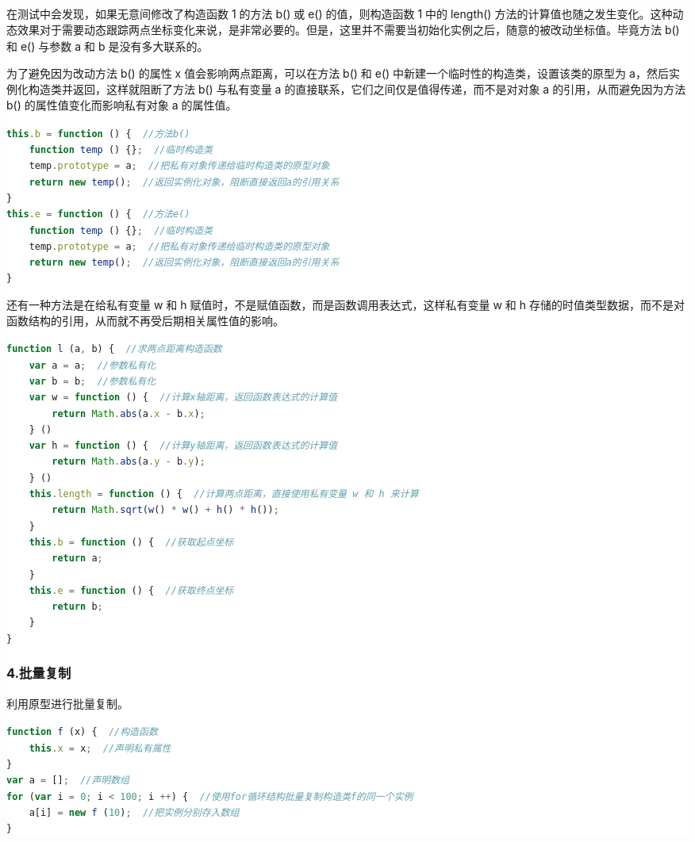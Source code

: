 在测试中会发现，如果无意间修改了构造函数 1 的方法 b() 或 e() 的值，则构造函数 1 中的 length() 方法的计算值也随之发生变化。这种动态效果对于需要动态跟踪两点坐标变化来说，是非常必要的。但是，这里并不需要当初始化实例之后，随意的被改动坐标值。毕竟方法 b() 和 e() 与参数 a 和 b 是没有多大联系的。

为了避免因为改动方法 b() 的属性 x 值会影响两点距离，可以在方法 b() 和 e() 中新建一个临时性的构造类，设置该类的原型为 a，然后实例化构造类并返回，这样就阻断了方法 b() 与私有变量 a 的直接联系，它们之间仅是值得传递，而不是对对象 a 的引用，从而避免因为方法 b() 的属性值变化而影响私有对象 a 的属性值。

```js
this.b = function () {  //方法b()
    function temp () {};  //临时构造类
    temp.prototype = a;  //把私有对象传递给临时构造类的原型对象
    return new temp();  //返回实例化对象，阻断直接返回a的引用关系
}
this.e = function () {  //方法e()
    function temp () {};  //临时构造类
    temp.prototype = a;  //把私有对象传递给临时构造类的原型对象
    return new temp();  //返回实例化对象，阻断直接返回a的引用关系
}
```

还有一种方法是在给私有变量 w 和 h 赋值时，不是赋值函数，而是函数调用表达式，这样私有变量 w 和 h 存储的时值类型数据，而不是对函数结构的引用，从而就不再受后期相关属性值的影响。

```js
function l (a, b) {  //求两点距离构造函数
    var a = a;  //参数私有化
    var b = b;  //参数私有化
    var w = function () {  //计算x轴距离，返回函数表达式的计算值
        return Math.abs(a.x - b.x);
    } ()
    var h = function () {  //计算y轴距离，返回函数表达式的计算值
        return Math.abs(a.y - b.y);
    } ()
    this.length = function () {  //计算两点距离，直接使用私有变量 w 和 h 来计算
        return Math.sqrt(w() * w() + h() * h());
    }
    this.b = function () {  //获取起点坐标
        return a;
    }
    this.e = function () {  //获取终点坐标
        return b;
    }
}
```

### 4.批量复制

利用原型进行批量复制。

```js
function f (x) {  //构造函数
    this.x = x;  //声明私有属性
}
var a = [];  //声明数组
for (var i = 0; i < 100; i ++) {  //使用for循环结构批量复制构造类f的同一个实例
    a[i] = new f (10);  //把实例分别存入数组
}
```
